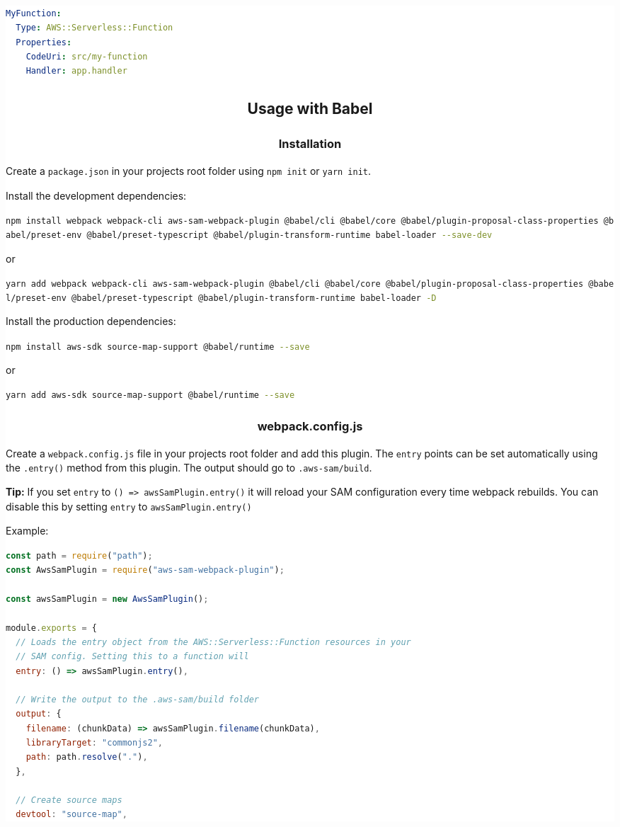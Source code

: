 ```yaml
MyFunction:
  Type: AWS::Serverless::Function
  Properties:
    CodeUri: src/my-function
    Handler: app.handler
```

<h2 align="center">Usage with Babel</h2>

<h3 align="center">Installation</h3>

Create a `package.json` in your projects root folder using `npm init` or `yarn init`.

Install the development dependencies:

```bash
npm install webpack webpack-cli aws-sam-webpack-plugin @babel/cli @babel/core @babel/plugin-proposal-class-properties @babel/preset-env @babel/preset-typescript @babel/plugin-transform-runtime babel-loader --save-dev
```

or

```bash
yarn add webpack webpack-cli aws-sam-webpack-plugin @babel/cli @babel/core @babel/plugin-proposal-class-properties @babel/preset-env @babel/preset-typescript @babel/plugin-transform-runtime babel-loader -D
```

Install the production dependencies:

```bash
npm install aws-sdk source-map-support @babel/runtime --save
```

or

```bash
yarn add aws-sdk source-map-support @babel/runtime --save
```

<h3 align="center">webpack.config.js</h3>

Create a `webpack.config.js` file in your projects root folder and add this plugin. The `entry` points can be set automatically using the `.entry()` method from this plugin. The output should go to `.aws-sam/build`.

**Tip:** If you set `entry` to `() => awsSamPlugin.entry()` it will reload your SAM configuration every time webpack rebuilds. You can disable this by setting `entry` to `awsSamPlugin.entry()`

Example:

```js
const path = require("path");
const AwsSamPlugin = require("aws-sam-webpack-plugin");

const awsSamPlugin = new AwsSamPlugin();

module.exports = {
  // Loads the entry object from the AWS::Serverless::Function resources in your
  // SAM config. Setting this to a function will
  entry: () => awsSamPlugin.entry(),

  // Write the output to the .aws-sam/build folder
  output: {
    filename: (chunkData) => awsSamPlugin.filename(chunkData),
    libraryTarget: "commonjs2",
    path: path.resolve("."),
  },

  // Create source maps
  devtool: "source-map",
```